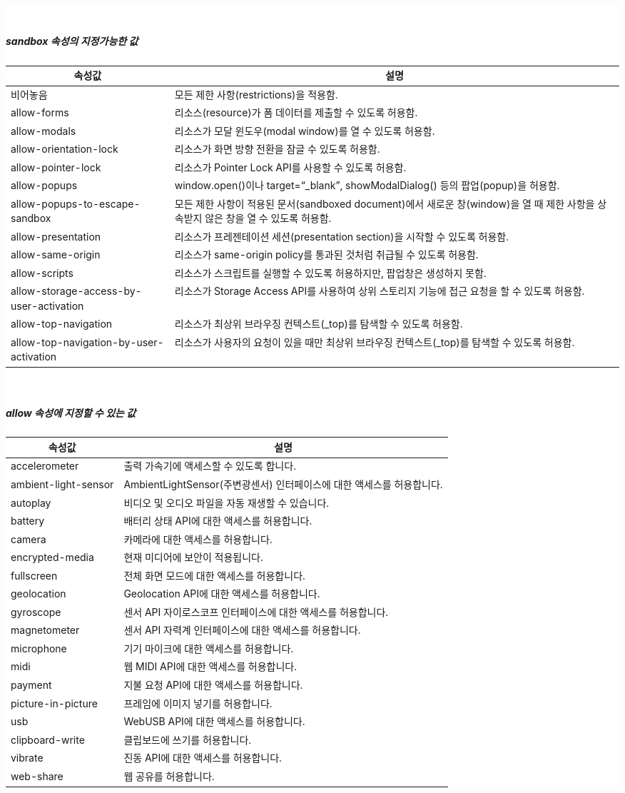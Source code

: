 <br>

##### sandbox 속성의 지정가능한 값

| 속성값 | 설명 |
|---------------|-------------------------------------------------------------------------------|
| 비어놓음 	| 모든 제한 사항(restrictions)을 적용함. |
| allow-forms | 리소스(resource)가 폼 데이터를 제출할 수 있도록 허용함. |
| allow-modals | 리소스가 모달 윈도우(modal window)를 열 수 있도록 허용함. |
| allow-orientation-lock | 리소스가 화면 방향 전환을 잠글 수 있도록 허용함. |
| allow-pointer-lock | 리소스가 Pointer Lock API를 사용할 수 있도록 허용함. |
| allow-popups | window.open()이나 target=“_blank”, showModalDialog() 등의 팝업(popup)을 허용함. |
| allow-popups-to-escape-sandbox | 모든 제한 사항이 적용된 문서(sandboxed document)에서 새로운 창(window)을 열 때 제한 사항을 상속받지 않은 창을 열 수 있도록 허용함. |
| allow-presentation | 리소스가 프레젠테이션 세션(presentation section)을 시작할 수 있도록 허용함. |
| allow-same-origin | 리소스가 same-origin policy를 통과된 것처럼 취급될 수 있도록 허용함. |
| allow-scripts | 리소스가 스크립트를 실행할 수 있도록 허용하지만, 팝업창은 생성하지 못함. |
| allow-storage-access-by-user-activation | 리소스가 Storage Access API를 사용하여 상위 스토리지 기능에 접근 요청을 할 수 있도록 허용함. |
| allow-top-navigation | 리소스가 최상위 브라우징 컨텍스트(_top)를 탐색할 수 있도록 허용함. |
| allow-top-navigation-by-user-activation | 리소스가 사용자의 요청이 있을 때만 최상위 브라우징 컨텍스트(_top)를 탐색할 수 있도록 허용함. |

<br>

##### allow 속성에 지정할 수 있는 값

| 속성값 | 설명 |
|---------------|-------------------------------------------------------------------------------|
| accelerometer | 출력 가속기에 액세스할 수 있도록 합니다. |
| ambient-light-sensor | AmbientLightSensor(주변광센서) 인터페이스에 대한 액세스를 허용합니다. |
| autoplay | 비디오 및 오디오 파일을 자동 재생할 수 있습니다. |
| battery | 배터리 상태 API에 대한 액세스를 허용합니다. |
| camera | 카메라에 대한 액세스를 허용합니다. |
| encrypted-media | 현재 미디어에 보안이 적용됩니다. |
| fullscreen | 전체 화면 모드에 대한 액세스를 허용합니다. | 
| geolocation | Geolocation API에 대한 액세스를 허용합니다. |
| gyroscope | 센서 API 자이로스코프 인터페이스에 대한 액세스를 허용합니다. |
| magnetometer | 센서 API 자력계 인터페이스에 대한 액세스를 허용합니다. |
| microphone | 기기 마이크에 대한 액세스를 허용합니다. |
| midi | 웹 MIDI API에 대한 액세스를 허용합니다. |
| payment | 지불 요청 API에 대한 액세스를 허용합니다. |
| picture-in-picture | 프레임에 이미지 넣기를 허용합니다. |
| usb | WebUSB API에 대한 액세스를 허용합니다. |
| clipboard-write | 클립보드에 쓰기를 허용합니다. |
| vibrate | 진동 API에 대한 액세스를 허용합니다. |
| web-share | 웹 공유를 허용합니다. |